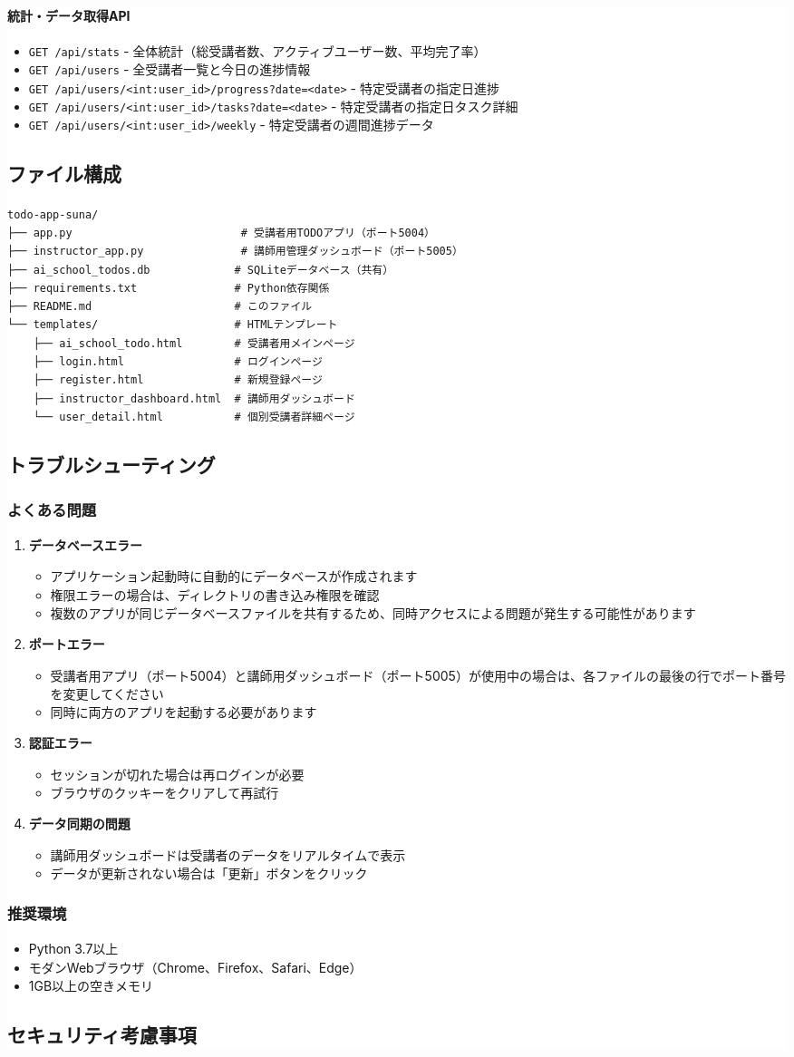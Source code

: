 #### 統計・データ取得API
- `GET /api/stats` - 全体統計（総受講者数、アクティブユーザー数、平均完了率）
- `GET /api/users` - 全受講者一覧と今日の進捗情報
- `GET /api/users/<int:user_id>/progress?date=<date>` - 特定受講者の指定日進捗
- `GET /api/users/<int:user_id>/tasks?date=<date>` - 特定受講者の指定日タスク詳細
- `GET /api/users/<int:user_id>/weekly` - 特定受講者の週間進捗データ

## ファイル構成

```
todo-app-suna/
├── app.py                          # 受講者用TODOアプリ（ポート5004）
├── instructor_app.py               # 講師用管理ダッシュボード（ポート5005）
├── ai_school_todos.db             # SQLiteデータベース（共有）
├── requirements.txt               # Python依存関係
├── README.md                      # このファイル
└── templates/                     # HTMLテンプレート
    ├── ai_school_todo.html        # 受講者用メインページ
    ├── login.html                 # ログインページ
    ├── register.html              # 新規登録ページ
    ├── instructor_dashboard.html  # 講師用ダッシュボード
    └── user_detail.html           # 個別受講者詳細ページ
```

## トラブルシューティング

### よくある問題

1. **データベースエラー**
   - アプリケーション起動時に自動的にデータベースが作成されます
   - 権限エラーの場合は、ディレクトリの書き込み権限を確認
   - 複数のアプリが同じデータベースファイルを共有するため、同時アクセスによる問題が発生する可能性があります

2. **ポートエラー**
   - 受講者用アプリ（ポート5004）と講師用ダッシュボード（ポート5005）が使用中の場合は、各ファイルの最後の行でポート番号を変更してください
   - 同時に両方のアプリを起動する必要があります

3. **認証エラー**
   - セッションが切れた場合は再ログインが必要
   - ブラウザのクッキーをクリアして再試行

4. **データ同期の問題**
   - 講師用ダッシュボードは受講者のデータをリアルタイムで表示
   - データが更新されない場合は「更新」ボタンをクリック

### 推奨環境
- Python 3.7以上
- モダンWebブラウザ（Chrome、Firefox、Safari、Edge）
- 1GB以上の空きメモリ

## セキュリティ考慮事項
